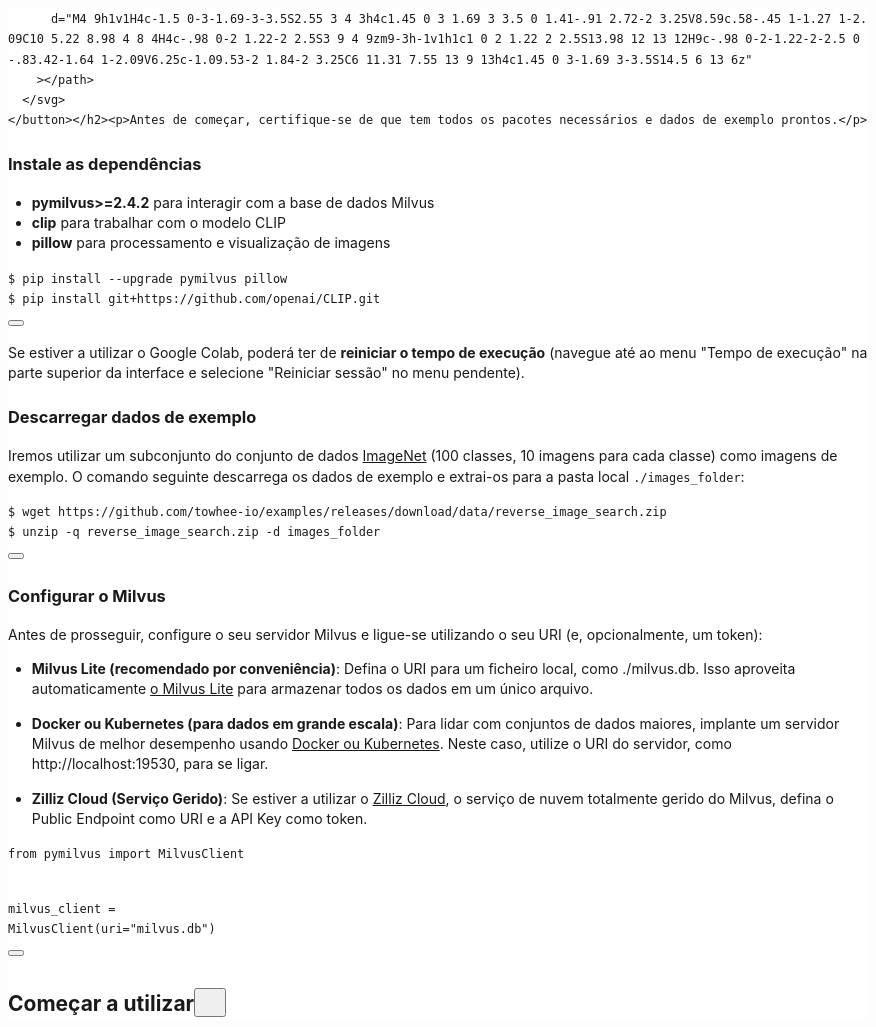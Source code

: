           d="M4 9h1v1H4c-1.5 0-3-1.69-3-3.5S2.55 3 4 3h4c1.45 0 3 1.69 3 3.5 0 1.41-.91 2.72-2 3.25V8.59c.58-.45 1-1.27 1-2.09C10 5.22 8.98 4 8 4H4c-.98 0-2 1.22-2 2.5S3 9 4 9zm9-3h-1v1h1c1 0 2 1.22 2 2.5S13.98 12 13 12H9c-.98 0-2-1.22-2-2.5 0-.83.42-1.64 1-2.09V6.25c-1.09.53-2 1.84-2 3.25C6 11.31 7.55 13 9 13h4c1.45 0 3-1.69 3-3.5S14.5 6 13 6z"
        ></path>
      </svg>
    </button></h2><p>Antes de começar, certifique-se de que tem todos os pacotes necessários e dados de exemplo prontos.</p>
<h3 id="Install-dependencies" class="common-anchor-header">Instale as dependências</h3><ul>
<li><strong>pymilvus&gt;=2.4.2</strong> para interagir com a base de dados Milvus</li>
<li><strong>clip</strong> para trabalhar com o modelo CLIP</li>
<li><strong>pillow</strong> para processamento e visualização de imagens</li>
</ul>
<pre><code translate="no" class="language-shell"><span class="hljs-meta prompt_">$ </span><span class="language-bash">pip install --upgrade pymilvus pillow</span>
<span class="hljs-meta prompt_">$ </span><span class="language-bash">pip install git+https://github.com/openai/CLIP.git</span>
<button class="copy-code-btn"></button></code></pre>
<div class="alert note">
<p>Se estiver a utilizar o Google Colab, poderá ter de <strong>reiniciar o tempo de execução</strong> (navegue até ao menu "Tempo de execução" na parte superior da interface e selecione "Reiniciar sessão" no menu pendente).</p>
</div>
<h3 id="Download-example-data" class="common-anchor-header">Descarregar dados de exemplo</h3><p>Iremos utilizar um subconjunto do conjunto de dados <a href="https://www.image-net.org">ImageNet</a> (100 classes, 10 imagens para cada classe) como imagens de exemplo. O comando seguinte descarrega os dados de exemplo e extrai-os para a pasta local <code translate="no">./images_folder</code>:</p>
<pre><code translate="no" class="language-shell"><span class="hljs-meta prompt_">$ </span><span class="language-bash">wget https://github.com/towhee-io/examples/releases/download/data/reverse_image_search.zip</span>
<span class="hljs-meta prompt_">$ </span><span class="language-bash">unzip -q reverse_image_search.zip -d images_folder</span>
<button class="copy-code-btn"></button></code></pre>
<h3 id="Set-up-Milvus" class="common-anchor-header">Configurar o Milvus</h3><p>Antes de prosseguir, configure o seu servidor Milvus e ligue-se utilizando o seu URI (e, opcionalmente, um token):</p>
<ul>
<li><p><strong>Milvus Lite (recomendado por conveniência)</strong>: Defina o URI para um ficheiro local, como ./milvus.db. Isso aproveita automaticamente <a href="https://milvus.io/docs/milvus_lite.md">o Milvus Lite</a> para armazenar todos os dados em um único arquivo.</p></li>
<li><p><strong>Docker ou Kubernetes (para dados em grande escala)</strong>: Para lidar com conjuntos de dados maiores, implante um servidor Milvus de melhor desempenho usando <a href="https://milvus.io/docs/quickstart.md">Docker ou Kubernetes</a>. Neste caso, utilize o URI do servidor, como http://localhost:19530, para se ligar.</p></li>
<li><p><strong>Zilliz Cloud (Serviço Gerido)</strong>: Se estiver a utilizar o <a href="https://zilliz.com/cloud">Zilliz Cloud</a>, o serviço de nuvem totalmente gerido do Milvus, defina o Public Endpoint como URI e a API Key como token.</p></li>
</ul>
<pre><code translate="no" class="language-python"><span class="hljs-keyword">from</span> pymilvus <span class="hljs-keyword">import</span> MilvusClient

milvus_client = MilvusClient(uri=<span class="hljs-string">&quot;milvus.db&quot;</span>)
<button class="copy-code-btn"></button></code></pre>
<h2 id="Getting-Started" class="common-anchor-header">Começar a utilizar<button data-href="#Getting-Started" class="anchor-icon" translate="no">
      <svg translate="no"
        aria-hidden="true"
        focusable="false"
        height="20"
        version="1.1"
        viewBox="0 0 16 16"
        width="16"
      >
        <path
          fill="#0092E4"